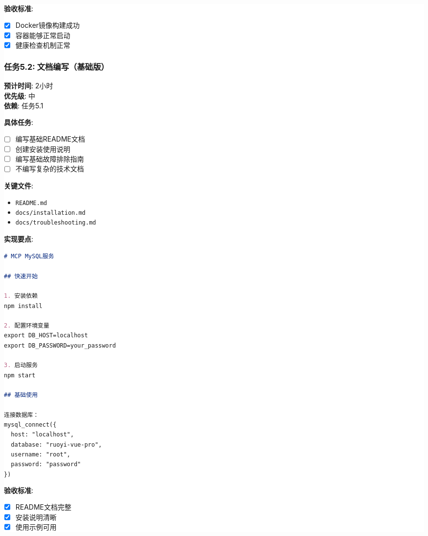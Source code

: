 **验收标准**:
- [x] Docker镜像构建成功
- [x] 容器能够正常启动
- [x] 健康检查机制正常

### 任务5.2: 文档编写（基础版）
**预计时间**: 2小时  
**优先级**: 中  
**依赖**: 任务5.1

**具体任务**:
- [ ] 编写基础README文档
- [ ] 创建安装使用说明
- [ ] 编写基础故障排除指南
- [ ] 不编写复杂的技术文档

**关键文件**:
- `README.md`
- `docs/installation.md`
- `docs/troubleshooting.md`

**实现要点**:
```markdown
# MCP MySQL服务

## 快速开始

1. 安装依赖
npm install

2. 配置环境变量
export DB_HOST=localhost
export DB_PASSWORD=your_password

3. 启动服务
npm start

## 基础使用

连接数据库：
mysql_connect({
  host: "localhost",
  database: "ruoyi-vue-pro",
  username: "root",
  password: "password"
})
```

**验收标准**:
- [x] README文档完整
- [x] 安装说明清晰
- [x] 使用示例可用
